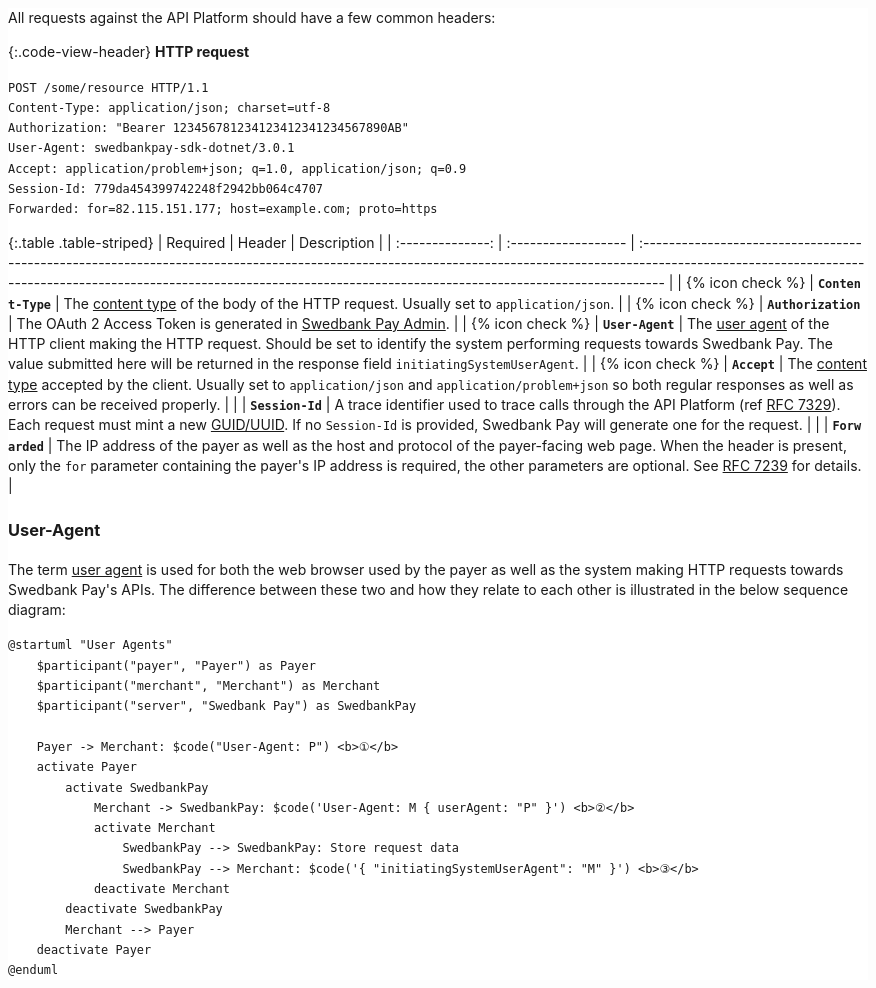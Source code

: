 All requests against the API Platform should have a few common headers:

{:.code-view-header}
**HTTP request**

```http
POST /some/resource HTTP/1.1
Content-Type: application/json; charset=utf-8
Authorization: "Bearer 123456781234123412341234567890AB"
User-Agent: swedbankpay-sdk-dotnet/3.0.1
Accept: application/problem+json; q=1.0, application/json; q=0.9
Session-Id: 779da454399742248f2942bb064c4707
Forwarded: for=82.115.151.177; host=example.com; proto=https
```

{:.table .table-striped}
|     Required     | Header              | Description                                                                                                                                                                                                                                                                    |
| :--------------: | :------------------ | :----------------------------------------------------------------------------------------------------------------------------------------------------------------------------------------------------------------------------------------------------------------------------- |
| {% icon check %}︎ | **`Content-Type`**  | The [content type][content-type] of the body of the HTTP request. Usually set to `application/json`.                                                                                                                                                                           |
| {% icon check %}︎ | **`Authorization`** | The OAuth 2 Access Token is generated in [Swedbank Pay Admin][admin].                                                                                                                                                                                                          |
| {% icon check %}︎ | **`User-Agent`**    | The [user agent][user-agent] of the HTTP client making the HTTP request. Should be set to identify the system performing requests towards Swedbank Pay. The value submitted here will be returned in the response field `initiatingSystemUserAgent`.                           |
| {% icon check %}︎ | **`Accept`**        | The [content type][content-type] accepted by the client. Usually set to `application/json` and `application/problem+json` so both regular responses as well as errors can be received properly.                                                                                |
|                  | **`Session-Id`**    | A trace identifier used to trace calls through the API Platform (ref [RFC 7329][rfc-7329]). Each request must mint a new [GUID/UUID][uuid]. If no `Session-Id` is provided, Swedbank Pay will generate one for the request.                                                    |
|                  | **`Forwarded`**     | The IP address of the payer as well as the host and protocol of the payer-facing web page. When the header is present, only the `for` parameter containing the payer's IP address is required, the other parameters are optional. See [RFC 7239][rfc-7239] for details. |

### User-Agent

The term [user agent][user-agent] is used for both the web browser used by the
payer as well as the system making HTTP requests towards Swedbank Pay's APIs.
The difference between these two and how they relate to each other is
illustrated in the below sequence diagram:

```plantuml
@startuml "User Agents"
    $participant("payer", "Payer") as Payer
    $participant("merchant", "Merchant") as Merchant
    $participant("server", "Swedbank Pay") as SwedbankPay

    Payer -> Merchant: $code("User-Agent: P") <b>①</b>
    activate Payer
        activate SwedbankPay
            Merchant -> SwedbankPay: $code('User-Agent: M { userAgent: "P" }') <b>②</b>
            activate Merchant
                SwedbankPay --> SwedbankPay: Store request data
                SwedbankPay --> Merchant: $code('{ "initiatingSystemUserAgent": "M" }') <b>③</b>
            deactivate Merchant
        deactivate SwedbankPay
        Merchant --> Payer
    deactivate Payer
@enduml
```


[admin]: https://admin.externalintegration.payex.com/psp/login
[content-type]: https://developer.mozilla.org/en-US/docs/Web/HTTP/Headers/Content-Type
[iso-3166]: https://en.wikipedia.org/wiki/ISO_3166-1_alpha-2
[iso-4217]: https://en.wikipedia.org/wiki/ISO_4217
[iso-639-1]: https://en.wikipedia.org/wiki/List_of_ISO_639-1_codes
[iso-8601]: https://en.wikipedia.org/wiki/ISO_8601
[java-tls]: https://blogs.oracle.com/java-platform-group/jdk-8-will-use-tls-12-as-default
[json]: https://www.json.org/
[node-tls]: https://stackoverflow.com/a/44635449/61818
[php-curl-tls]: https://stackoverflow.com/a/32926813/61818
[php-zend-tls]: https://zend18.zendesk.com/hc/en-us/articles/219131697-HowTo-Implement-TLS-1-2-Support-with-the-cURL-PHP-Extension-in-Zend-Server
[python-tls]: https://docs.python.org/2/library/ssl.html#ssl.PROTOCOL_TLSv1_2
[rest]: https://en.wikipedia.org/wiki/Representational_state_transfer
[rfc-7239]: https://tools.ietf.org/html/rfc7239
[rfc-7329]: https://tools.ietf.org/html/rfc7329
[robustness-principle]: https://en.wikipedia.org/wiki/Robustness_principle
[ruby-tls]: https://stackoverflow.com/a/11059873/61818
[settlement]: /payment-instruments/invoice/features/core/settlement-reconciliation
[ssllabs]: https://www.ssllabs.com/ssltest/analyze.html?d=api.payex.com
[the-rest-and-then-some]: https://www.youtube.com/watch?v=QIv9YR1bMwY
[user-agent]: https://en.wikipedia.org/wiki/User_agent
[uuid]: https://en.wikipedia.org/wiki/Universally_unique_identifier